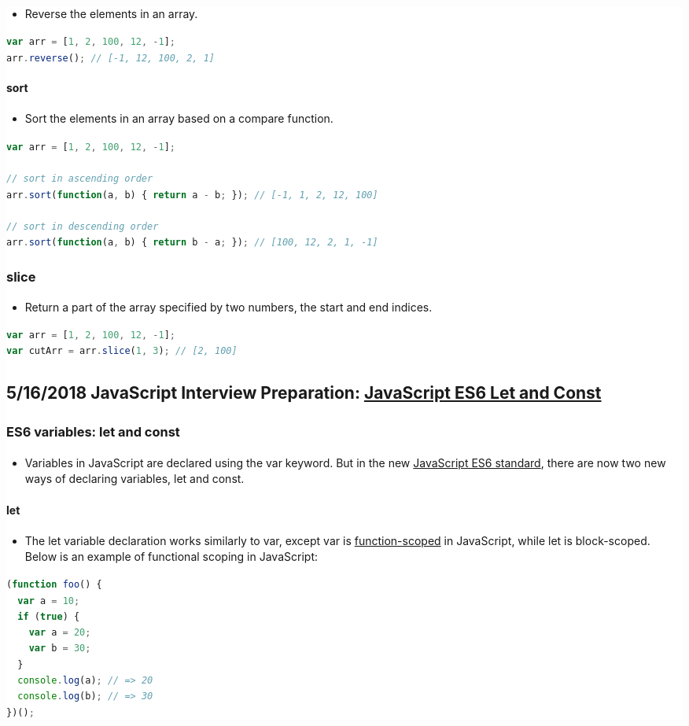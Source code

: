- Reverse the elements in an array.

```js
var arr = [1, 2, 100, 12, -1];
arr.reverse(); // [-1, 12, 100, 2, 1]
```

#### sort

- Sort the elements in an array based on a compare function.

```js
var arr = [1, 2, 100, 12, -1];

// sort in ascending order
arr.sort(function(a, b) { return a - b; }); // [-1, 1, 2, 12, 100]

// sort in descending order
arr.sort(function(a, b) { return b - a; }); // [100, 12, 2, 1, -1]
```

### slice

- Return a part of the array specified by two numbers, the start and end indices.

```js
var arr = [1, 2, 100, 12, -1];
var cutArr = arr.slice(1, 3); // [2, 100]
```

## 5/16/2018 JavaScript Interview Preparation: [JavaScript ES6 Let and Const](https://coderbyte.com/tutorial/es6-variables-let-const)

### ES6 variables: let and const

- Variables in JavaScript are declared using the var keyword. But in the new [JavaScript ES6 standard](http://es6-features.org/#Constants), there are now two new ways of declaring variables, let and const.

#### let

- The let variable declaration works similarly to var, except var is [function-scoped](https://en.wikipedia.org/wiki/Scope_(computer_science)#Function_scope) in JavaScript, while let is block-scoped. Below is an example of functional scoping in JavaScript:

```js
(function foo() {
  var a = 10;
  if (true) {
    var a = 20;
    var b = 30;
  }
  console.log(a); // => 20
  console.log(b); // => 30
})();
```
